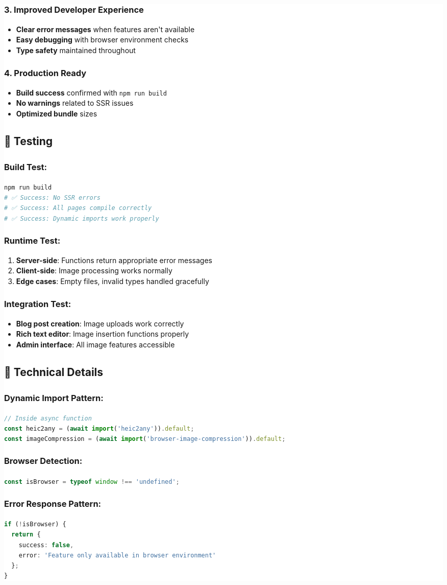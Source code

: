 ### **3. Improved Developer Experience**
- **Clear error messages** when features aren't available
- **Easy debugging** with browser environment checks
- **Type safety** maintained throughout

### **4. Production Ready**
- **Build success** confirmed with `npm run build`
- **No warnings** related to SSR issues
- **Optimized bundle** sizes

## 🧪 **Testing**

### **Build Test:**
```bash
npm run build
# ✅ Success: No SSR errors
# ✅ Success: All pages compile correctly
# ✅ Success: Dynamic imports work properly
```

### **Runtime Test:**
1. **Server-side**: Functions return appropriate error messages
2. **Client-side**: Image processing works normally
3. **Edge cases**: Empty files, invalid types handled gracefully

### **Integration Test:**
- **Blog post creation**: Image uploads work correctly
- **Rich text editor**: Image insertion functions properly
- **Admin interface**: All image features accessible

## 🔧 **Technical Details**

### **Dynamic Import Pattern:**
```typescript
// Inside async function
const heic2any = (await import('heic2any')).default;
const imageCompression = (await import('browser-image-compression')).default;
```

### **Browser Detection:**
```typescript
const isBrowser = typeof window !== 'undefined';
```

### **Error Response Pattern:**
```typescript
if (!isBrowser) {
  return {
    success: false,
    error: 'Feature only available in browser environment'
  };
}
```
